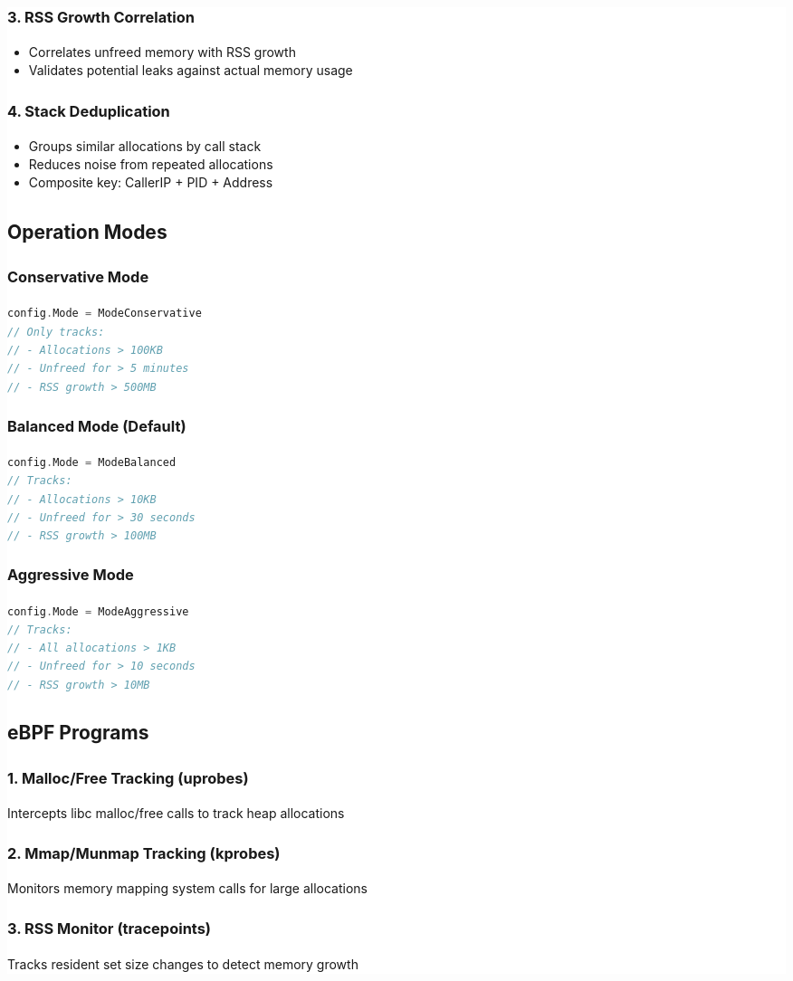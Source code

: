 ### 3. RSS Growth Correlation
- Correlates unfreed memory with RSS growth
- Validates potential leaks against actual memory usage

### 4. Stack Deduplication
- Groups similar allocations by call stack
- Reduces noise from repeated allocations
- Composite key: CallerIP + PID + Address

## Operation Modes

### Conservative Mode
```go
config.Mode = ModeConservative
// Only tracks:
// - Allocations > 100KB
// - Unfreed for > 5 minutes
// - RSS growth > 500MB
```

### Balanced Mode (Default)
```go
config.Mode = ModeBalanced
// Tracks:
// - Allocations > 10KB
// - Unfreed for > 30 seconds
// - RSS growth > 100MB
```

### Aggressive Mode
```go
config.Mode = ModeAggressive
// Tracks:
// - All allocations > 1KB
// - Unfreed for > 10 seconds
// - RSS growth > 10MB
```

## eBPF Programs

### 1. Malloc/Free Tracking (uprobes)
Intercepts libc malloc/free calls to track heap allocations

### 2. Mmap/Munmap Tracking (kprobes)
Monitors memory mapping system calls for large allocations

### 3. RSS Monitor (tracepoints)
Tracks resident set size changes to detect memory growth
